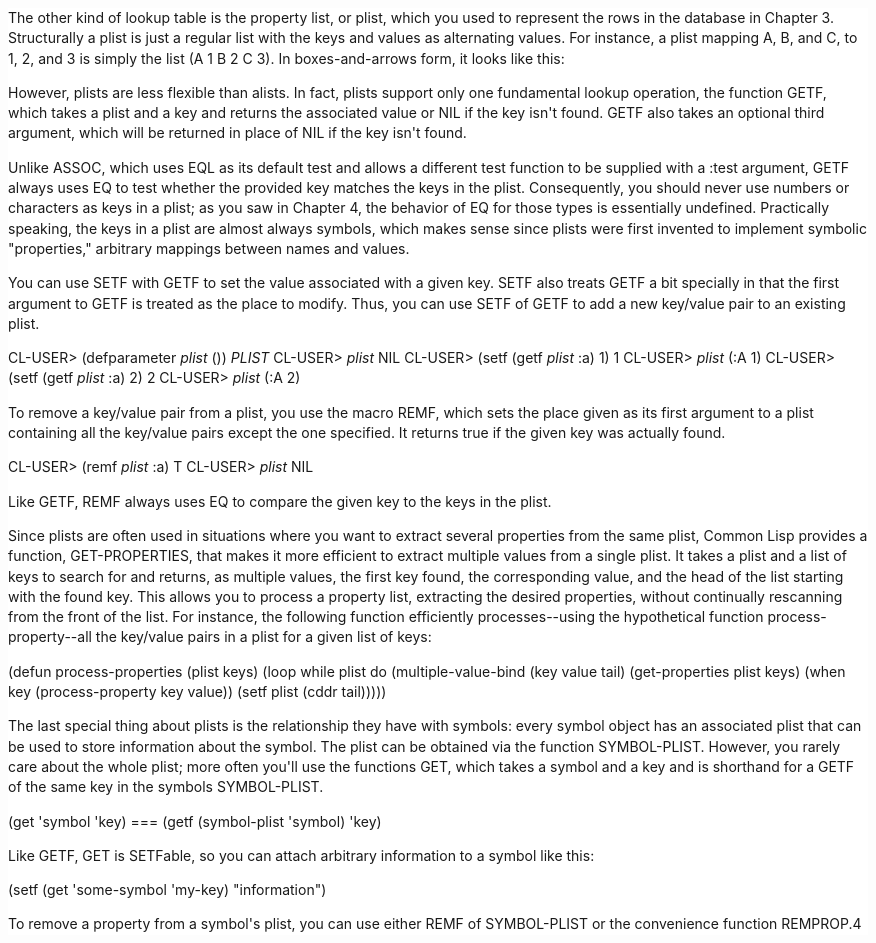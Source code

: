 The other kind of lookup table is the property list, or plist, which you used to represent the rows in the database in Chapter 3. Structurally a plist is just a regular list with the keys and values as alternating values. For instance, a plist mapping A, B, and C, to 1, 2, and 3 is simply the list (A 1 B 2 C 3). In boxes-and-arrows form, it looks like this:

However, plists are less flexible than alists. In fact, plists support only one fundamental lookup operation, the function GETF, which takes a plist and a key and returns the associated value or NIL if the key isn't found. GETF also takes an optional third argument, which will be returned in place of NIL if the key isn't found.

Unlike ASSOC, which uses EQL as its default test and allows a different test function to be supplied with a :test argument, GETF always uses EQ to test whether the provided key matches the keys in the plist. Consequently, you should never use numbers or characters as keys in a plist; as you saw in Chapter 4, the behavior of EQ for those types is essentially undefined. Practically speaking, the keys in a plist are almost always symbols, which makes sense since plists were first invented to implement symbolic "properties," arbitrary mappings between names and values.

You can use SETF with GETF to set the value associated with a given key. SETF also treats GETF a bit specially in that the first argument to GETF is treated as the place to modify. Thus, you can use SETF of GETF to add a new key/value pair to an existing plist.

CL-USER> (defparameter *plist* ()) *PLIST* CL-USER> *plist* NIL CL-USER> (setf (getf *plist* :a) 1) 1 CL-USER> *plist* (:A 1) CL-USER> (setf (getf *plist* :a) 2) 2 CL-USER> *plist* (:A 2)

To remove a key/value pair from a plist, you use the macro REMF, which sets the place given as its first argument to a plist containing all the key/value pairs except the one specified. It returns true if the given key was actually found.

CL-USER> (remf *plist* :a) T CL-USER> *plist* NIL

Like GETF, REMF always uses EQ to compare the given key to the keys in the plist.

Since plists are often used in situations where you want to extract several properties from the same plist, Common Lisp provides a function, GET-PROPERTIES, that makes it more efficient to extract multiple values from a single plist. It takes a plist and a list of keys to search for and returns, as multiple values, the first key found, the corresponding value, and the head of the list starting with the found key. This allows you to process a property list, extracting the desired properties, without continually rescanning from the front of the list. For instance, the following function efficiently processes--using the hypothetical function process-property--all the key/value pairs in a plist for a given list of keys:

(defun process-properties (plist keys) (loop while plist do (multiple-value-bind (key value tail) (get-properties plist keys) (when key (process-property key value)) (setf plist (cddr tail)))))

The last special thing about plists is the relationship they have with symbols: every symbol object has an associated plist that can be used to store information about the symbol. The plist can be obtained via the function SYMBOL-PLIST. However, you rarely care about the whole plist; more often you'll use the functions GET, which takes a symbol and a key and is shorthand for a GETF of the same key in the symbols SYMBOL-PLIST.

(get 'symbol 'key) === (getf (symbol-plist 'symbol) 'key)

Like GETF, GET is SETFable, so you can attach arbitrary information to a symbol like this:

(setf (get 'some-symbol 'my-key) "information")

To remove a property from a symbol's plist, you can use either REMF of SYMBOL-PLIST or the convenience function REMPROP.4
